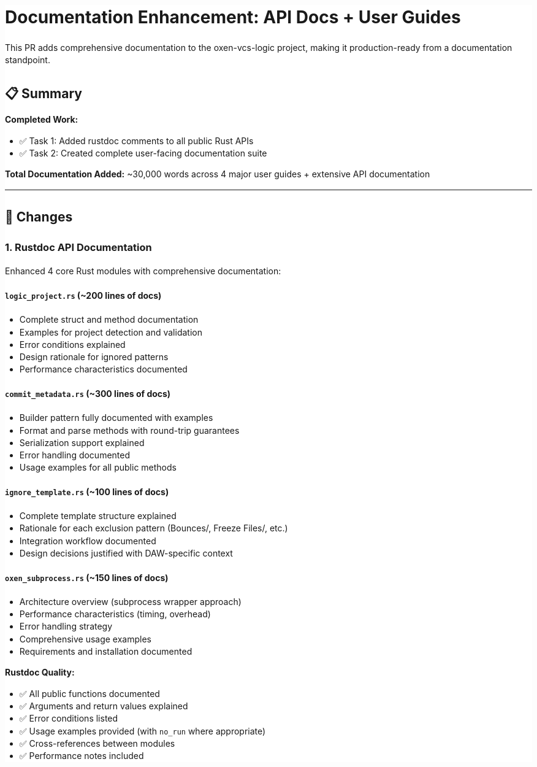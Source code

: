 # Documentation Enhancement: API Docs + User Guides

This PR adds comprehensive documentation to the oxen-vcs-logic project, making it production-ready from a documentation standpoint.

## 📋 Summary

**Completed Work:**
- ✅ Task 1: Added rustdoc comments to all public Rust APIs
- ✅ Task 2: Created complete user-facing documentation suite

**Total Documentation Added:** ~30,000 words across 4 major user guides + extensive API documentation

---

## 🔧 Changes

### 1. Rustdoc API Documentation

Enhanced 4 core Rust modules with comprehensive documentation:

#### `logic_project.rs` (~200 lines of docs)
- Complete struct and method documentation
- Examples for project detection and validation
- Error conditions explained
- Design rationale for ignored patterns
- Performance characteristics documented

#### `commit_metadata.rs` (~300 lines of docs)
- Builder pattern fully documented with examples
- Format and parse methods with round-trip guarantees
- Serialization support explained
- Error handling documented
- Usage examples for all public methods

#### `ignore_template.rs` (~100 lines of docs)
- Complete template structure explained
- Rationale for each exclusion pattern (Bounces/, Freeze Files/, etc.)
- Integration workflow documented
- Design decisions justified with DAW-specific context

#### `oxen_subprocess.rs` (~150 lines of docs)
- Architecture overview (subprocess wrapper approach)
- Performance characteristics (timing, overhead)
- Error handling strategy
- Comprehensive usage examples
- Requirements and installation documented

**Rustdoc Quality:**
- ✅ All public functions documented
- ✅ Arguments and return values explained
- ✅ Error conditions listed
- ✅ Usage examples provided (with `no_run` where appropriate)
- ✅ Cross-references between modules
- ✅ Performance notes included
